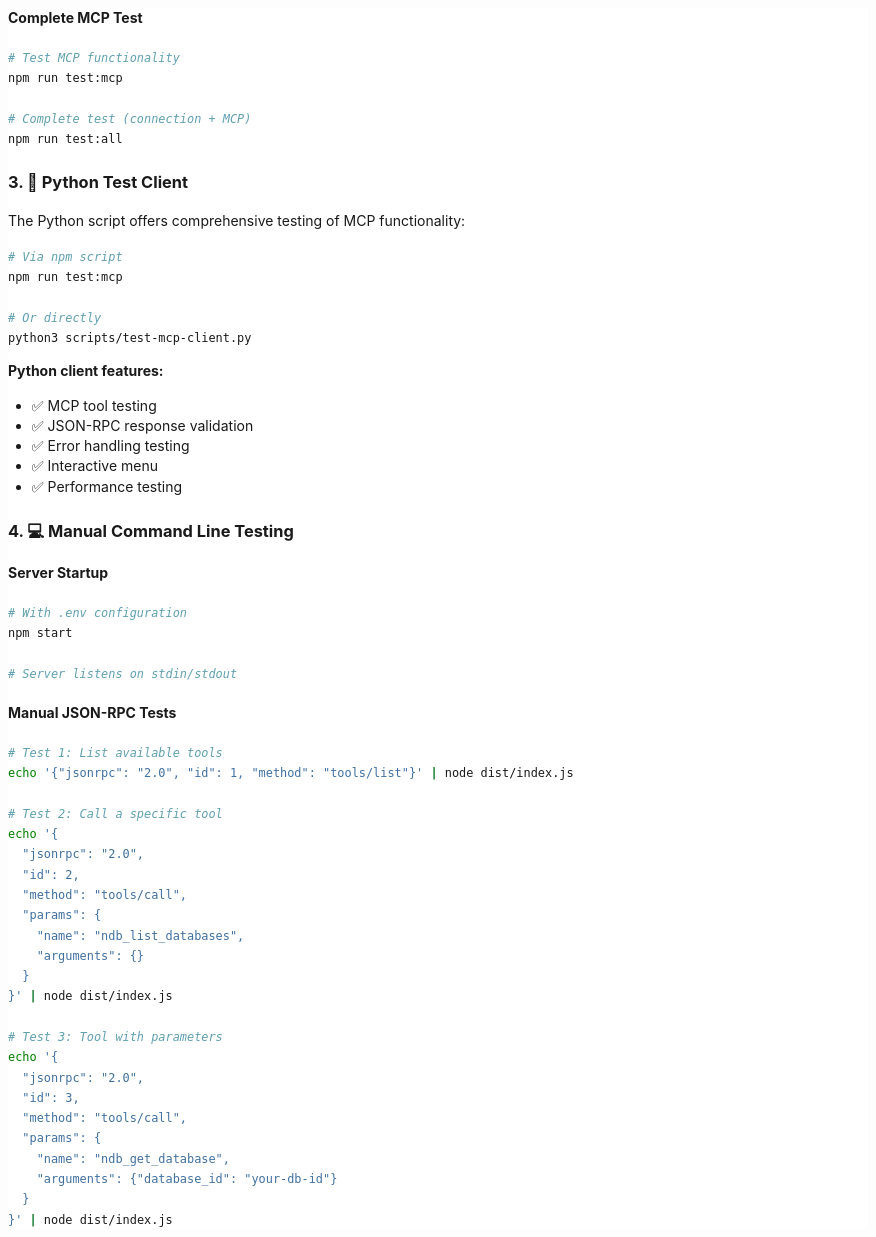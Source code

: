 #### Complete MCP Test
```bash
# Test MCP functionality
npm run test:mcp

# Complete test (connection + MCP)
npm run test:all
```

### 3. 🐍 Python Test Client

The Python script offers comprehensive testing of MCP functionality:

```bash
# Via npm script
npm run test:mcp

# Or directly
python3 scripts/test-mcp-client.py
```

**Python client features:**
- ✅ MCP tool testing
- ✅ JSON-RPC response validation
- ✅ Error handling testing
- ✅ Interactive menu
- ✅ Performance testing

### 4. 💻 Manual Command Line Testing

#### Server Startup
```bash
# With .env configuration
npm start

# Server listens on stdin/stdout
```

#### Manual JSON-RPC Tests
```bash
# Test 1: List available tools
echo '{"jsonrpc": "2.0", "id": 1, "method": "tools/list"}' | node dist/index.js

# Test 2: Call a specific tool
echo '{
  "jsonrpc": "2.0", 
  "id": 2, 
  "method": "tools/call", 
  "params": {
    "name": "ndb_list_databases", 
    "arguments": {}
  }
}' | node dist/index.js

# Test 3: Tool with parameters
echo '{
  "jsonrpc": "2.0", 
  "id": 3, 
  "method": "tools/call", 
  "params": {
    "name": "ndb_get_database", 
    "arguments": {"database_id": "your-db-id"}
  }
}' | node dist/index.js
```
